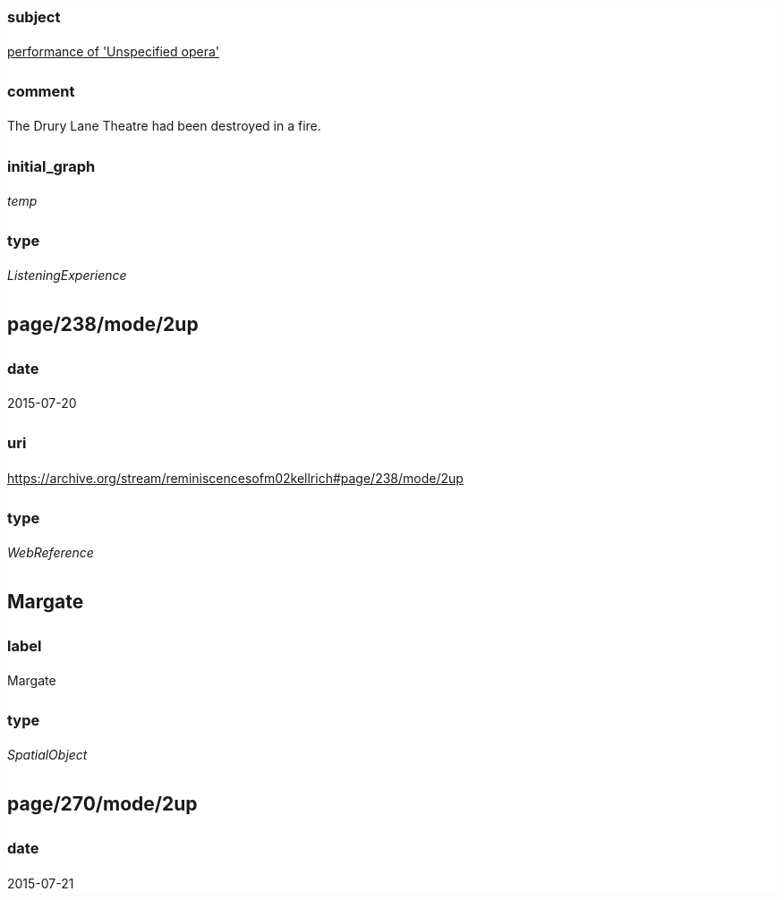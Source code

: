 ### subject


[performance of 'Unspecified opera'](#performance-of-'Unspecified-opera')

### comment


The Drury Lane Theatre had been destroyed in a fire.

### initial_graph


*temp*

### type


*ListeningExperience*

## page/238/mode/2up

### date


2015-07-20

### uri


https://archive.org/stream/reminiscencesofm02kellrich#page/238/mode/2up

### type


*WebReference*

## Margate

### label


Margate

### type


*SpatialObject*

## page/270/mode/2up

### date


2015-07-21
